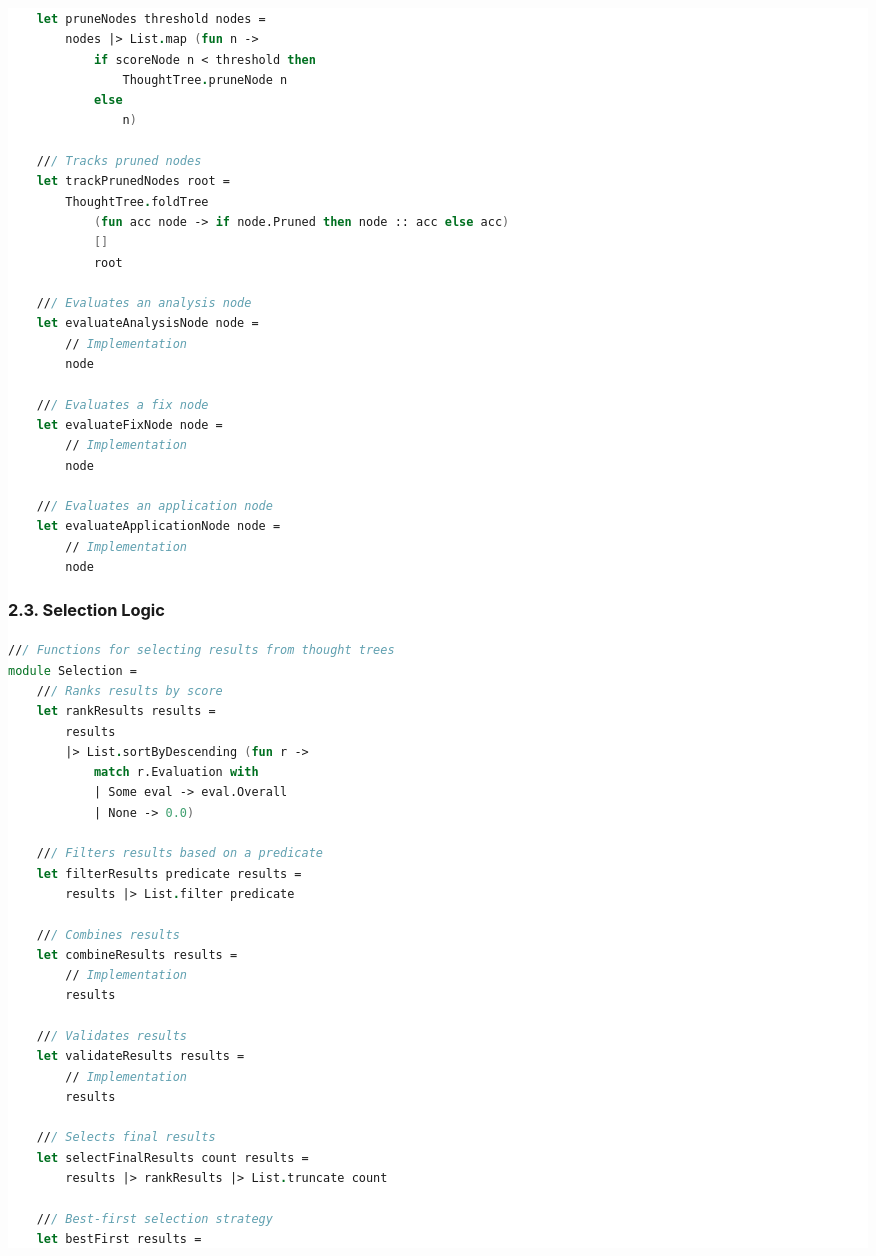 ```fsharp
    let pruneNodes threshold nodes =
        nodes |> List.map (fun n -> 
            if scoreNode n < threshold then
                ThoughtTree.pruneNode n
            else
                n)
    
    /// Tracks pruned nodes
    let trackPrunedNodes root =
        ThoughtTree.foldTree 
            (fun acc node -> if node.Pruned then node :: acc else acc) 
            [] 
            root
    
    /// Evaluates an analysis node
    let evaluateAnalysisNode node =
        // Implementation
        node
    
    /// Evaluates a fix node
    let evaluateFixNode node =
        // Implementation
        node
    
    /// Evaluates an application node
    let evaluateApplicationNode node =
        // Implementation
        node
```

### 2.3. Selection Logic

```fsharp
/// Functions for selecting results from thought trees
module Selection =
    /// Ranks results by score
    let rankResults results =
        results 
        |> List.sortByDescending (fun r -> 
            match r.Evaluation with
            | Some eval -> eval.Overall
            | None -> 0.0)
    
    /// Filters results based on a predicate
    let filterResults predicate results =
        results |> List.filter predicate
    
    /// Combines results
    let combineResults results =
        // Implementation
        results
    
    /// Validates results
    let validateResults results =
        // Implementation
        results
    
    /// Selects final results
    let selectFinalResults count results =
        results |> rankResults |> List.truncate count
    
    /// Best-first selection strategy
    let bestFirst results =
```